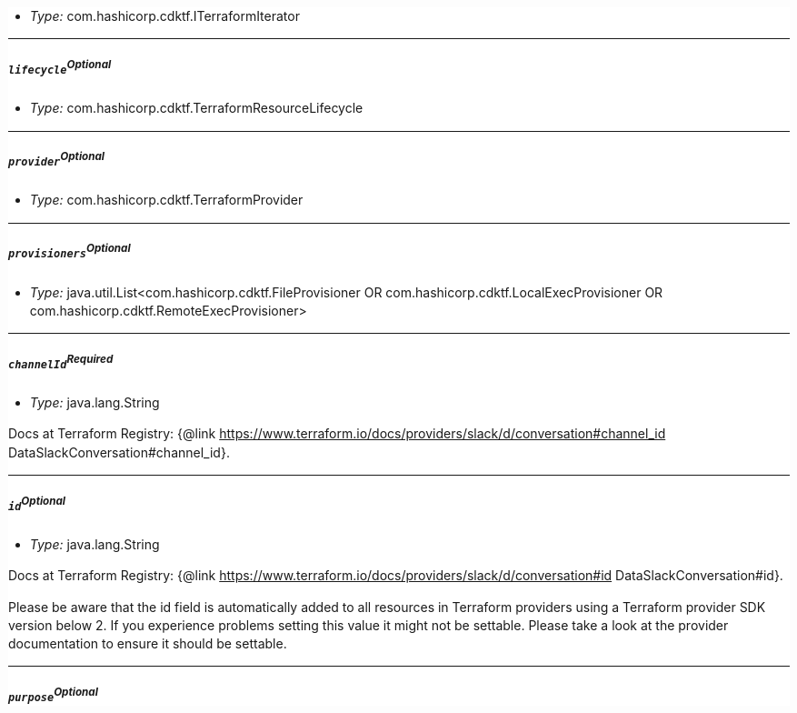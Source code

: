- *Type:* com.hashicorp.cdktf.ITerraformIterator

---

##### `lifecycle`<sup>Optional</sup> <a name="lifecycle" id="@skeptools/provider-slack.dataSlackConversation.DataSlackConversation.Initializer.parameter.lifecycle"></a>

- *Type:* com.hashicorp.cdktf.TerraformResourceLifecycle

---

##### `provider`<sup>Optional</sup> <a name="provider" id="@skeptools/provider-slack.dataSlackConversation.DataSlackConversation.Initializer.parameter.provider"></a>

- *Type:* com.hashicorp.cdktf.TerraformProvider

---

##### `provisioners`<sup>Optional</sup> <a name="provisioners" id="@skeptools/provider-slack.dataSlackConversation.DataSlackConversation.Initializer.parameter.provisioners"></a>

- *Type:* java.util.List<com.hashicorp.cdktf.FileProvisioner OR com.hashicorp.cdktf.LocalExecProvisioner OR com.hashicorp.cdktf.RemoteExecProvisioner>

---

##### `channelId`<sup>Required</sup> <a name="channelId" id="@skeptools/provider-slack.dataSlackConversation.DataSlackConversation.Initializer.parameter.channelId"></a>

- *Type:* java.lang.String

Docs at Terraform Registry: {@link https://www.terraform.io/docs/providers/slack/d/conversation#channel_id DataSlackConversation#channel_id}.

---

##### `id`<sup>Optional</sup> <a name="id" id="@skeptools/provider-slack.dataSlackConversation.DataSlackConversation.Initializer.parameter.id"></a>

- *Type:* java.lang.String

Docs at Terraform Registry: {@link https://www.terraform.io/docs/providers/slack/d/conversation#id DataSlackConversation#id}.

Please be aware that the id field is automatically added to all resources in Terraform providers using a Terraform provider SDK version below 2.
If you experience problems setting this value it might not be settable. Please take a look at the provider documentation to ensure it should be settable.

---

##### `purpose`<sup>Optional</sup> <a name="purpose" id="@skeptools/provider-slack.dataSlackConversation.DataSlackConversation.Initializer.parameter.purpose"></a>

